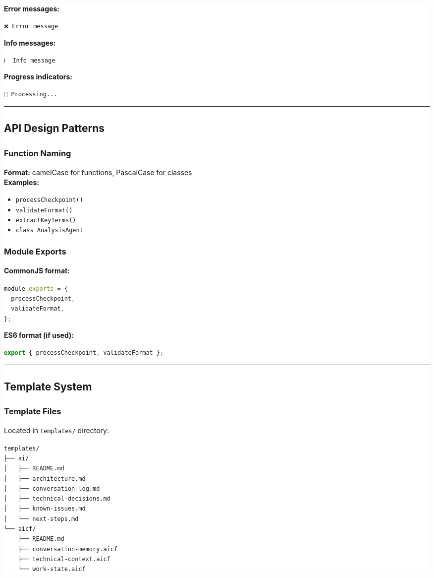 **Error messages:**
```
❌ Error message
```

**Info messages:**
```
ℹ️  Info message
```

**Progress indicators:**
```
🔄 Processing...
```

---

## API Design Patterns

### Function Naming

**Format:** camelCase for functions, PascalCase for classes  
**Examples:**
- `processCheckpoint()`
- `validateFormat()`
- `extractKeyTerms()`
- `class AnalysisAgent`

### Module Exports

**CommonJS format:**
```javascript
module.exports = {
  processCheckpoint,
  validateFormat,
};
```

**ES6 format (if used):**
```javascript
export { processCheckpoint, validateFormat };
```

---

## Template System

### Template Files

Located in `templates/` directory:

```
templates/
├── ai/
│   ├── README.md
│   ├── architecture.md
│   ├── conversation-log.md
│   ├── technical-decisions.md
│   ├── known-issues.md
│   └── next-steps.md
└── aicf/
    ├── README.md
    ├── conversation-memory.aicf
    ├── technical-context.aicf
    └── work-state.aicf
```
